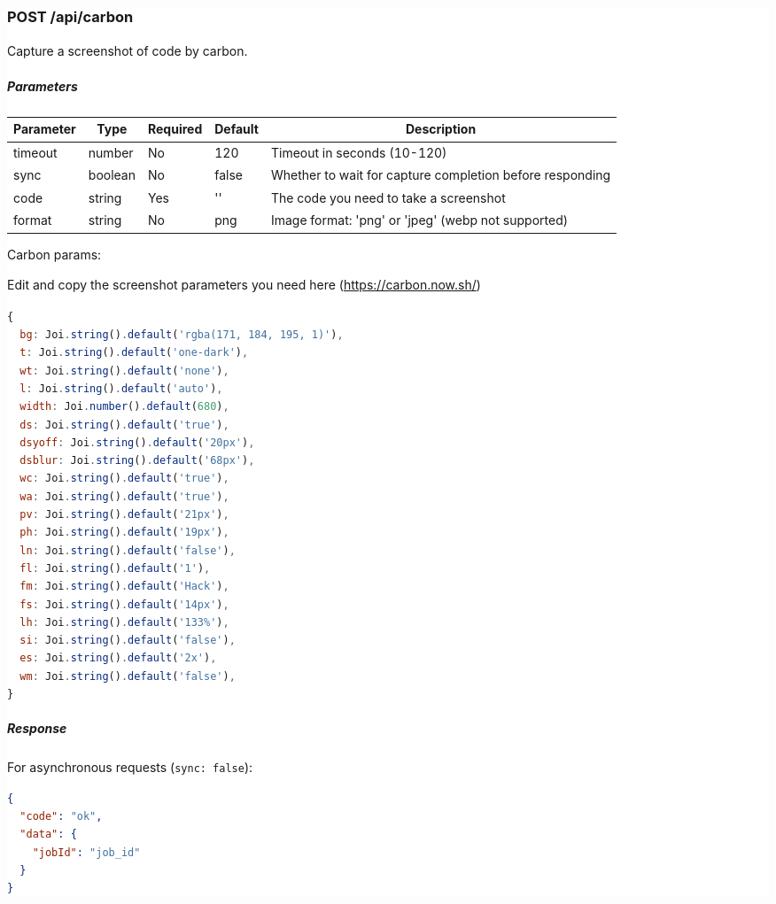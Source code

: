### POST /api/carbon

Capture a screenshot of code by carbon.

##### Parameters

| Parameter | Type    | Required | Default | Description                                              |
| --------- | ------- | -------- | ------- | -------------------------------------------------------- |
| timeout   | number  | No       | 120     | Timeout in seconds (10-120)                              |
| sync      | boolean | No       | false   | Whether to wait for capture completion before responding |
| code      | string  | Yes      | ''      | The code you need to take a screenshot                   |
| format    | string  | No       | png     | Image format: 'png' or 'jpeg' (webp not supported)      |

Carbon params:

Edit and copy the screenshot parameters you need here (https://carbon.now.sh/)

```javascript
{
  bg: Joi.string().default('rgba(171, 184, 195, 1)'),
  t: Joi.string().default('one-dark'),
  wt: Joi.string().default('none'),
  l: Joi.string().default('auto'),
  width: Joi.number().default(680),
  ds: Joi.string().default('true'),
  dsyoff: Joi.string().default('20px'),
  dsblur: Joi.string().default('68px'),
  wc: Joi.string().default('true'),
  wa: Joi.string().default('true'),
  pv: Joi.string().default('21px'),
  ph: Joi.string().default('19px'),
  ln: Joi.string().default('false'),
  fl: Joi.string().default('1'),
  fm: Joi.string().default('Hack'),
  fs: Joi.string().default('14px'),
  lh: Joi.string().default('133%'),
  si: Joi.string().default('false'),
  es: Joi.string().default('2x'),
  wm: Joi.string().default('false'),
}
```

##### Response

For asynchronous requests (`sync: false`):

```json
{
  "code": "ok",
  "data": {
    "jobId": "job_id"
  }
}
```
